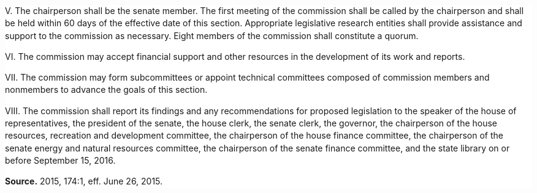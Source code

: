  V. The chairperson shall be the senate member. The first meeting of
the commission shall be called by the chairperson and shall be held
within 60 days of the effective date of this section. Appropriate
legislative research entities shall provide assistance and support to
the commission as necessary. Eight members of the commission shall
constitute a quorum.
                                             
 VI. The commission may accept financial support and other resources
in the development of its work and reports.
                                             
 VII. The commission may form subcommittees or appoint technical
committees composed of commission members and nonmembers to advance the
goals of this section.
                                             
 VIII. The commission shall report its findings and any
recommendations for proposed legislation to the speaker of the house of
representatives, the president of the senate, the house clerk, the
senate clerk, the governor, the chairperson of the house resources,
recreation and development committee, the chairperson of the house
finance committee, the chairperson of the senate energy and natural
resources committee, the chairperson of the senate finance committee,
and the state library on or before September 15, 2016.

**Source.** 2015, 174:1, eff. June 26, 2015.
